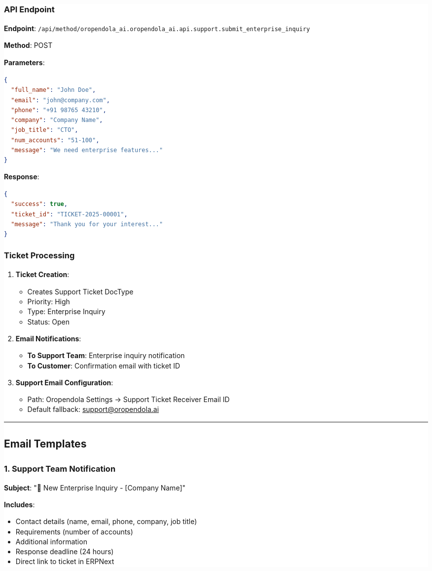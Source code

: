 ### API Endpoint
**Endpoint**: `/api/method/oropendola_ai.oropendola_ai.api.support.submit_enterprise_inquiry`

**Method**: POST

**Parameters**:
```json
{
  "full_name": "John Doe",
  "email": "john@company.com",
  "phone": "+91 98765 43210",
  "company": "Company Name",
  "job_title": "CTO",
  "num_accounts": "51-100",
  "message": "We need enterprise features..."
}
```

**Response**:
```json
{
  "success": true,
  "ticket_id": "TICKET-2025-00001",
  "message": "Thank you for your interest..."
}
```

### Ticket Processing

1. **Ticket Creation**:
   - Creates Support Ticket DocType
   - Priority: High
   - Type: Enterprise Inquiry
   - Status: Open

2. **Email Notifications**:
   - **To Support Team**: Enterprise inquiry notification
   - **To Customer**: Confirmation email with ticket ID

3. **Support Email Configuration**:
   - Path: Oropendola Settings → Support Ticket Receiver Email ID
   - Default fallback: support@oropendola.ai

---

## Email Templates

### 1. Support Team Notification

**Subject**: "🎯 New Enterprise Inquiry - [Company Name]"

**Includes**:
- Contact details (name, email, phone, company, job title)
- Requirements (number of accounts)
- Additional information
- Response deadline (24 hours)
- Direct link to ticket in ERPNext
